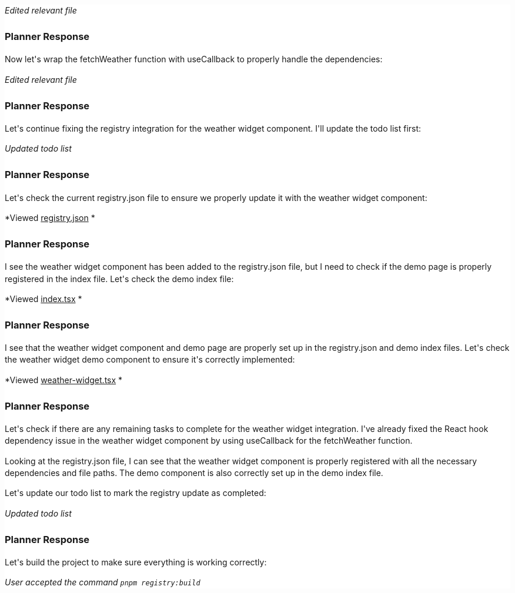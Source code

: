 *Edited relevant file*

### Planner Response

Now let's wrap the fetchWeather function with useCallback to properly handle the dependencies:

*Edited relevant file*

### Planner Response

Let's continue fixing the registry integration for the weather widget component. I'll update the todo list first:

*Updated todo list*

### Planner Response

Let's check the current registry.json file to ensure we properly update it with the weather widget component:

*Viewed [registry.json](file:///Users/jason.gardner/ai-ds-registry/registry.json) *

### Planner Response

I see the weather widget component has been added to the registry.json file, but I need to check if the demo page is properly registered in the index file. Let's check the demo index file:

*Viewed [index.tsx](file:///Users/jason.gardner/ai-ds-registry/src/app/demo/%5Bname%5D/index.tsx) *

### Planner Response

I see that the weather widget component and demo page are properly set up in the registry.json and demo index files. Let's check the weather widget demo component to ensure it's correctly implemented:

*Viewed [weather-widget.tsx](file:///Users/jason.gardner/ai-ds-registry/src/app/demo/%5Bname%5D/components/weather-widget.tsx) *

### Planner Response

Let's check if there are any remaining tasks to complete for the weather widget integration. I've already fixed the React hook dependency issue in the weather widget component by using useCallback for the fetchWeather function.

Looking at the registry.json file, I can see that the weather widget component is properly registered with all the necessary dependencies and file paths. The demo component is also correctly set up in the demo index file.

Let's update our todo list to mark the registry update as completed:

*Updated todo list*

### Planner Response

Let's build the project to make sure everything is working correctly:

*User accepted the command `pnpm registry:build`*
